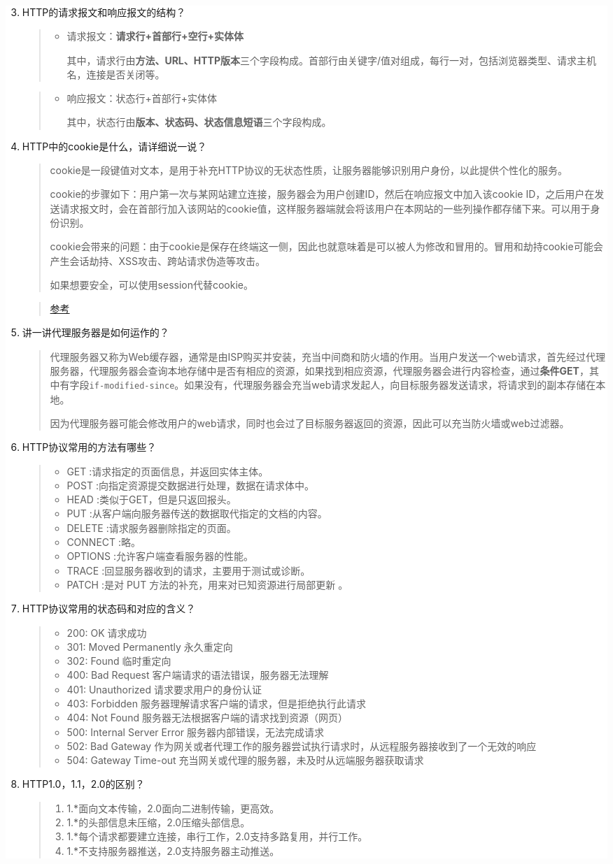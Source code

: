 
3. HTTP的请求报文和响应报文的结构？
   
   > - 请求报文：**请求行+首部行+空行+实体体**
   > 
   >     其中，请求行由**方法、URL、HTTP版本**三个字段构成。首部行由关键字/值对组成，每行一对，包括浏览器类型、请求主机名，连接是否关闭等。

   > - 响应报文：状态行+首部行+实体体
   > 
   >     其中，状态行由**版本、状态码、状态信息短语**三个字段构成。

4. HTTP中的cookie是什么，请详细说一说？
   
   > cookie是一段键值对文本，是用于补充HTTP协议的无状态性质，让服务器能够识别用户身份，以此提供个性化的服务。
   > 
   > cookie的步骤如下：用户第一次与某网站建立连接，服务器会为用户创建ID，然后在响应报文中加入该cookie ID，之后用户在发送请求报文时，会在首部行加入该网站的cookie值，这样服务器端就会将该用户在本网站的一些列操作都存储下来。可以用于身份识别。
   > 
   > cookie会带来的问题：由于cookie是保存在终端这一侧，因此也就意味着是可以被人为修改和冒用的。冒用和劫持cookie可能会产生会话劫持、XSS攻击、跨站请求伪造等攻击。
   > 
   > 如果想要安全，可以使用session代替cookie。

   > [参考](https://developer.mozilla.org/zh-CN/docs/Web/HTTP/Cookies)

5. 讲一讲代理服务器是如何运作的？
   
   > 代理服务器又称为Web缓存器，通常是由ISP购买并安装，充当中间商和防火墙的作用。当用户发送一个web请求，首先经过代理服务器，代理服务器会查询本地存储中是否有相应的资源，如果找到相应资源，代理服务器会进行内容检查，通过**条件GET**，其中有字段`if-modified-since`。如果没有，代理服务器会充当web请求发起人，向目标服务器发送请求，将请求到的副本存储在本地。
   > 
   > 因为代理服务器可能会修改用户的web请求，同时也会过了目标服务器返回的资源，因此可以充当防火墙或web过滤器。

6. HTTP协议常用的方法有哪些？
   
   > - GET :请求指定的页面信息，并返回实体主体。
   > - POST :向指定资源提交数据进行处理，数据在请求体中。
   > - HEAD :类似于GET，但是只返回报头。
   > - PUT :从客户端向服务器传送的数据取代指定的文档的内容。
   > - DELETE :请求服务器删除指定的页面。
   > - CONNECT :略。
   > - OPTIONS :允许客户端查看服务器的性能。
   > - TRACE :回显服务器收到的请求，主要用于测试或诊断。
   > - PATCH :是对 PUT 方法的补充，用来对已知资源进行局部更新 。

7. HTTP协议常用的状态码和对应的含义？
   > - 200: OK 请求成功
   > - 301: Moved Permanently 永久重定向
   > - 302: Found 临时重定向
   > - 400: Bad Request 客户端请求的语法错误，服务器无法理解
   > - 401: Unauthorized 请求要求用户的身份认证
   > - 403: Forbidden 服务器理解请求客户端的请求，但是拒绝执行此请求
   > - 404: Not Found 服务器无法根据客户端的请求找到资源（网页）
   > - 500: Internal Server Error 服务器内部错误，无法完成请求
   > - 502: Bad Gateway	作为网关或者代理工作的服务器尝试执行请求时，从远程服务器接收到了一个无效的响应
   > - 504: Gateway Time-out 充当网关或代理的服务器，未及时从远端服务器获取请求


8. HTTP1.0，1.1，2.0的区别？
   > 1. 1.*面向文本传输，2.0面向二进制传输，更高效。
   > 2. 1.*的头部信息未压缩，2.0压缩头部信息。
   > 3. 1.*每个请求都要建立连接，串行工作，2.0支持多路复用，并行工作。
   > 4. 1.*不支持服务器推送，2.0支持服务器主动推送。 
   